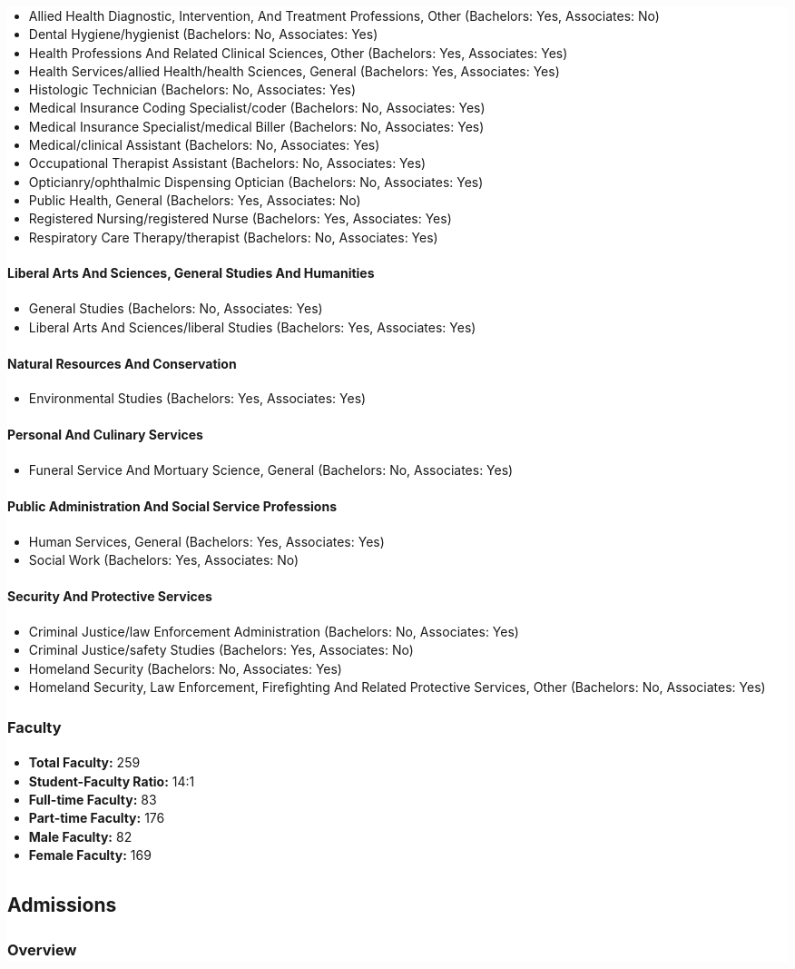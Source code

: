 - Allied Health Diagnostic, Intervention, And Treatment Professions, Other (Bachelors: Yes, Associates: No)
- Dental Hygiene/hygienist (Bachelors: No, Associates: Yes)
- Health Professions And Related Clinical Sciences, Other (Bachelors: Yes, Associates: Yes)
- Health Services/allied Health/health Sciences, General (Bachelors: Yes, Associates: Yes)
- Histologic Technician (Bachelors: No, Associates: Yes)
- Medical Insurance Coding Specialist/coder (Bachelors: No, Associates: Yes)
- Medical Insurance Specialist/medical Biller (Bachelors: No, Associates: Yes)
- Medical/clinical Assistant (Bachelors: No, Associates: Yes)
- Occupational Therapist Assistant (Bachelors: No, Associates: Yes)
- Opticianry/ophthalmic Dispensing Optician (Bachelors: No, Associates: Yes)
- Public Health, General (Bachelors: Yes, Associates: No)
- Registered Nursing/registered Nurse (Bachelors: Yes, Associates: Yes)
- Respiratory Care Therapy/therapist (Bachelors: No, Associates: Yes)

#### Liberal Arts And Sciences, General Studies And Humanities

- General Studies (Bachelors: No, Associates: Yes)
- Liberal Arts And Sciences/liberal Studies (Bachelors: Yes, Associates: Yes)

#### Natural Resources And Conservation

- Environmental Studies (Bachelors: Yes, Associates: Yes)

#### Personal And Culinary Services

- Funeral Service And Mortuary Science, General (Bachelors: No, Associates: Yes)

#### Public Administration And Social Service Professions

- Human Services, General (Bachelors: Yes, Associates: Yes)
- Social Work (Bachelors: Yes, Associates: No)

#### Security And Protective Services

- Criminal Justice/law Enforcement Administration (Bachelors: No, Associates: Yes)
- Criminal Justice/safety Studies (Bachelors: Yes, Associates: No)
- Homeland Security (Bachelors: No, Associates: Yes)
- Homeland Security, Law Enforcement, Firefighting And Related Protective Services, Other (Bachelors: No, Associates: Yes)

### Faculty

- **Total Faculty:** 259
- **Student-Faculty Ratio:** 14:1
- **Full-time Faculty:** 83
- **Part-time Faculty:** 176
- **Male Faculty:** 82
- **Female Faculty:** 169

## Admissions

### Overview

